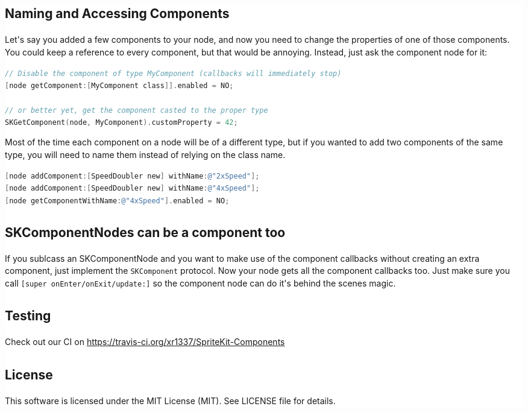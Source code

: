 Naming and Accessing Components
--------------------
Let's say you added a few components to your node, and now you need to change the properties of one of those components. You could keep a reference to every component, but that would be annoying. Instead, just ask the component node for it:

```Objective-C
// Disable the component of type MyComponent (callbacks will immediately stop)
[node getComponent:[MyComponent class]].enabled = NO;
    
// or better yet, get the component casted to the proper type
SKGetComponent(node, MyComponent).customProperty = 42;
```
 
Most of the time each component on a node will be of a different type, but if you wanted to add two components of the same type, you will need to name them instead of relying on the class name.

```Objective-C
[node addComponent:[SpeedDoubler new] withName:@"2xSpeed"];
[node addComponent:[SpeedDoubler new] withName:@"4xSpeed"];
[node getComponentWithName:@"4xSpeed"].enabled = NO;
```

SKComponentNodes can be a component too
----------------------------
If you sublcass an SKComponentNode and you want to make use of the component callbacks without creating an extra component, just implement the `SKComponent` protocol.  Now your node gets all the component callbacks too. Just make sure you call `[super onEnter/onExit/update:]` so the component node can do it's behind the scenes magic.

Testing
---------
Check out our CI on https://travis-ci.org/xr1337/SpriteKit-Components

License
-------
This software is licensed under the MIT License (MIT). See LICENSE file for details.
